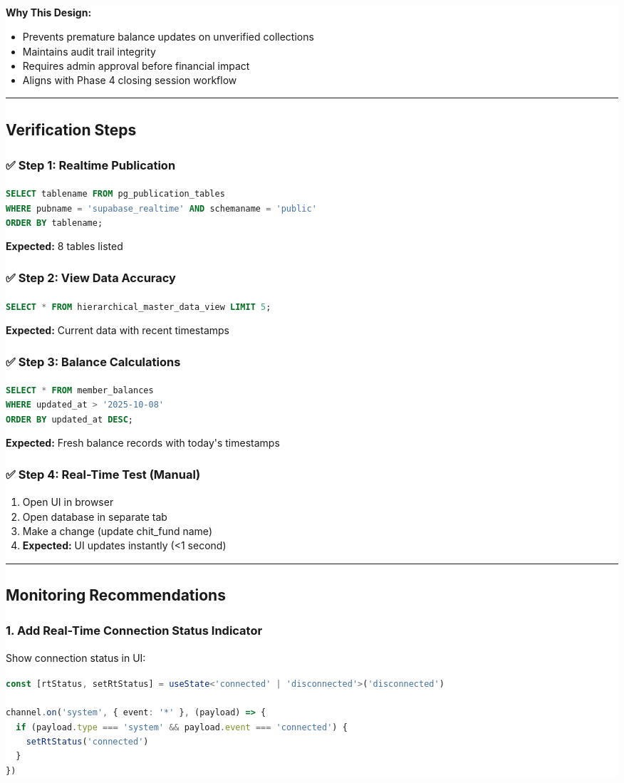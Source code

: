 **Why This Design:**
- Prevents premature balance updates on unverified collections
- Maintains audit trail integrity
- Requires admin approval before financial impact
- Aligns with Phase 4 closing session workflow

---

## Verification Steps

### ✅ Step 1: Realtime Publication
```sql
SELECT tablename FROM pg_publication_tables
WHERE pubname = 'supabase_realtime' AND schemaname = 'public'
ORDER BY tablename;
```
**Expected:** 8 tables listed

### ✅ Step 2: View Data Accuracy
```sql
SELECT * FROM hierarchical_master_data_view LIMIT 5;
```
**Expected:** Current data with recent timestamps

### ✅ Step 3: Balance Calculations
```sql
SELECT * FROM member_balances
WHERE updated_at > '2025-10-08'
ORDER BY updated_at DESC;
```
**Expected:** Fresh balance records with today's timestamps

### ✅ Step 4: Real-Time Test (Manual)
1. Open UI in browser
2. Open database in separate tab
3. Make a change (update chit_fund name)
4. **Expected:** UI updates instantly (<1 second)

---

## Monitoring Recommendations

### 1. Add Real-Time Connection Status Indicator
Show connection status in UI:
```typescript
const [rtStatus, setRtStatus] = useState<'connected' | 'disconnected'>('disconnected')

channel.on('system', { event: '*' }, (payload) => {
  if (payload.type === 'system' && payload.event === 'connected') {
    setRtStatus('connected')
  }
})
```
